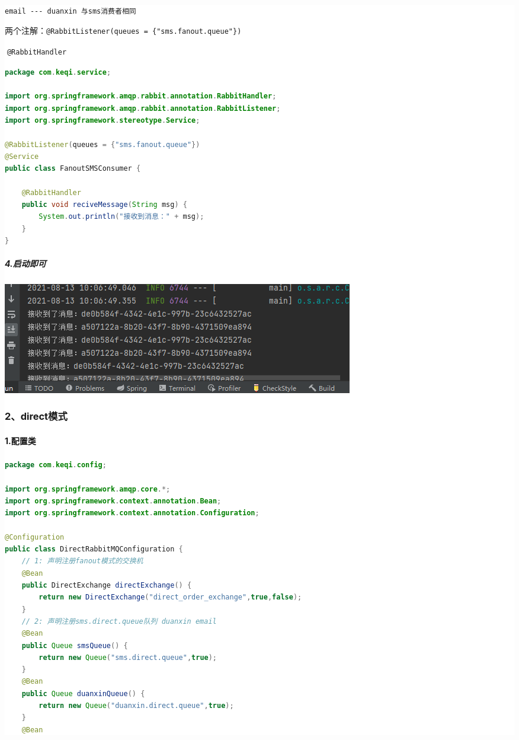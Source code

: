 `email --- duanxin 与sms消费者相同`

两个注解：`@RabbitListener(queues = {"sms.fanout.queue"})`

​                   `@RabbitHandler`

```java
package com.keqi.service;

import org.springframework.amqp.rabbit.annotation.RabbitHandler;
import org.springframework.amqp.rabbit.annotation.RabbitListener;
import org.springframework.stereotype.Service;

@RabbitListener(queues = {"sms.fanout.queue"})
@Service
public class FanoutSMSConsumer {

    @RabbitHandler
    public void reciveMessage(String msg) {
        System.out.println("接收到消息：" + msg);
    }
}
```

##### 4.启动即可

 ![image-20210813100852101](md图片/image-20210813100852101.png)

### 2、direct模式

#### 1.配置类

```java
package com.keqi.config;

import org.springframework.amqp.core.*;
import org.springframework.context.annotation.Bean;
import org.springframework.context.annotation.Configuration;

@Configuration
public class DirectRabbitMQConfiguration {
    // 1: 声明注册fanout模式的交换机
    @Bean
    public DirectExchange directExchange() {
        return new DirectExchange("direct_order_exchange",true,false);
    }
    // 2: 声明注册sms.direct.queue队列 duanxin email
    @Bean
    public Queue smsQueue() {
        return new Queue("sms.direct.queue",true);
    }
    @Bean
    public Queue duanxinQueue() {
        return new Queue("duanxin.direct.queue",true);
    }
    @Bean
```